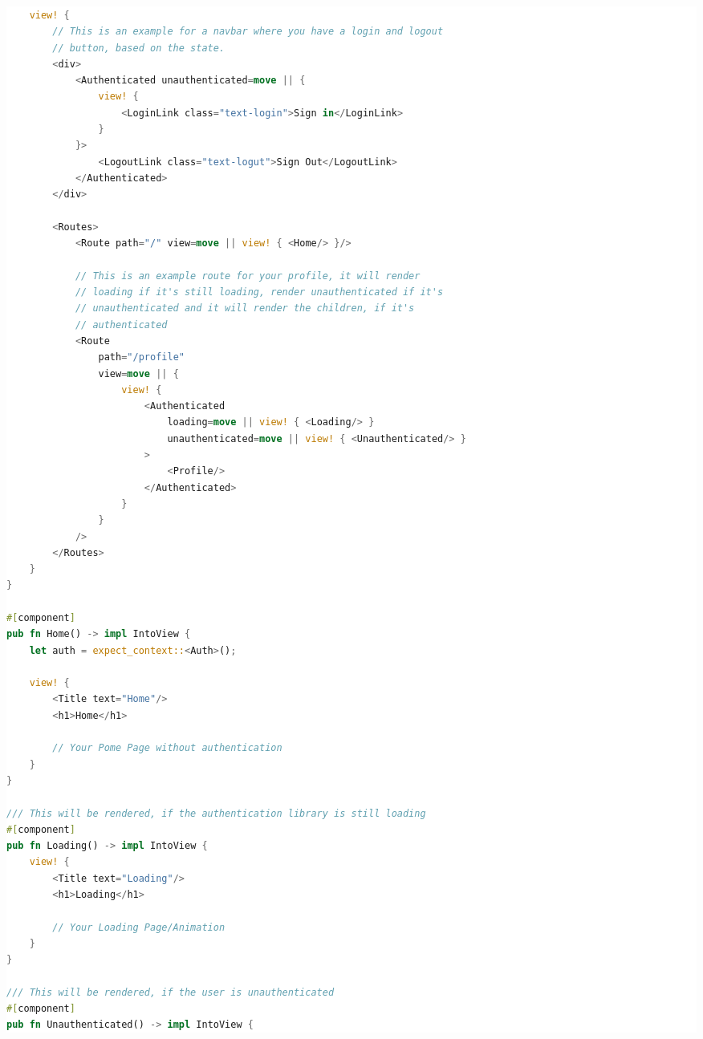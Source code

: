 ```rust
    view! {
        // This is an example for a navbar where you have a login and logout
        // button, based on the state.
        <div>
            <Authenticated unauthenticated=move || {
                view! {
                    <LoginLink class="text-login">Sign in</LoginLink>
                }
            }>
                <LogoutLink class="text-logut">Sign Out</LogoutLink>
            </Authenticated>
        </div>

        <Routes>
            <Route path="/" view=move || view! { <Home/> }/>

            // This is an example route for your profile, it will render
            // loading if it's still loading, render unauthenticated if it's
            // unauthenticated and it will render the children, if it's
            // authenticated
            <Route
                path="/profile"
                view=move || {
                    view! {
                        <Authenticated
                            loading=move || view! { <Loading/> }
                            unauthenticated=move || view! { <Unauthenticated/> }
                        >
                            <Profile/>
                        </Authenticated>
                    }
                }
            />
        </Routes>
    }
}

#[component]
pub fn Home() -> impl IntoView {
    let auth = expect_context::<Auth>();

    view! {
        <Title text="Home"/>
        <h1>Home</h1>

        // Your Pome Page without authentication
    }
}

/// This will be rendered, if the authentication library is still loading
#[component]
pub fn Loading() -> impl IntoView {
    view! {
        <Title text="Loading"/>
        <h1>Loading</h1>

        // Your Loading Page/Animation
    }
}

/// This will be rendered, if the user is unauthenticated
#[component]
pub fn Unauthenticated() -> impl IntoView {
```
